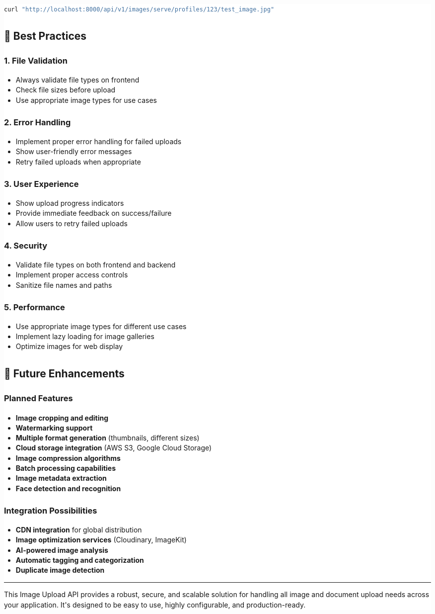 ```bash
curl "http://localhost:8000/api/v1/images/serve/profiles/123/test_image.jpg"
```

## 📝 **Best Practices**

### 1. **File Validation**
- Always validate file types on frontend
- Check file sizes before upload
- Use appropriate image types for use cases

### 2. **Error Handling**
- Implement proper error handling for failed uploads
- Show user-friendly error messages
- Retry failed uploads when appropriate

### 3. **User Experience**
- Show upload progress indicators
- Provide immediate feedback on success/failure
- Allow users to retry failed uploads

### 4. **Security**
- Validate file types on both frontend and backend
- Implement proper access controls
- Sanitize file names and paths

### 5. **Performance**
- Use appropriate image types for different use cases
- Implement lazy loading for image galleries
- Optimize images for web display

## 🔮 **Future Enhancements**

### Planned Features
- **Image cropping and editing**
- **Watermarking support**
- **Multiple format generation** (thumbnails, different sizes)
- **Cloud storage integration** (AWS S3, Google Cloud Storage)
- **Image compression algorithms**
- **Batch processing capabilities**
- **Image metadata extraction**
- **Face detection and recognition**

### Integration Possibilities
- **CDN integration** for global distribution
- **Image optimization services** (Cloudinary, ImageKit)
- **AI-powered image analysis**
- **Automatic tagging and categorization**
- **Duplicate image detection**

---

This Image Upload API provides a robust, secure, and scalable solution for handling all image and document upload needs across your application. It's designed to be easy to use, highly configurable, and production-ready.
